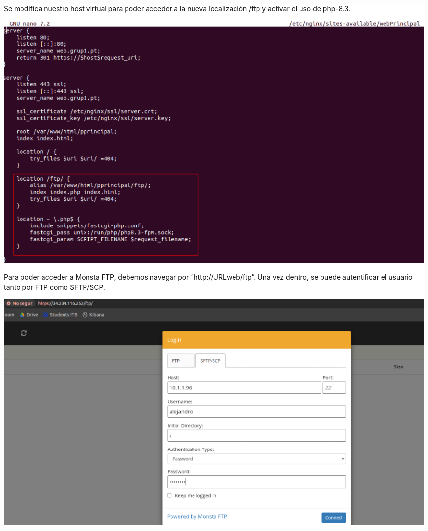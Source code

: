 Se modifica nuestro host virtual para poder acceder a la nueva localización /ftp y activar el uso de php-8.3.

![image](./img/servicios/srv2/2.10.png)

Para poder acceder a Monsta FTP, debemos navegar por “http://URLweb/ftp”. Una vez dentro, se puede autentificar el usuario tanto por FTP como SFTP/SCP.

![image](./img/servicios/srv2/2.11.png)
